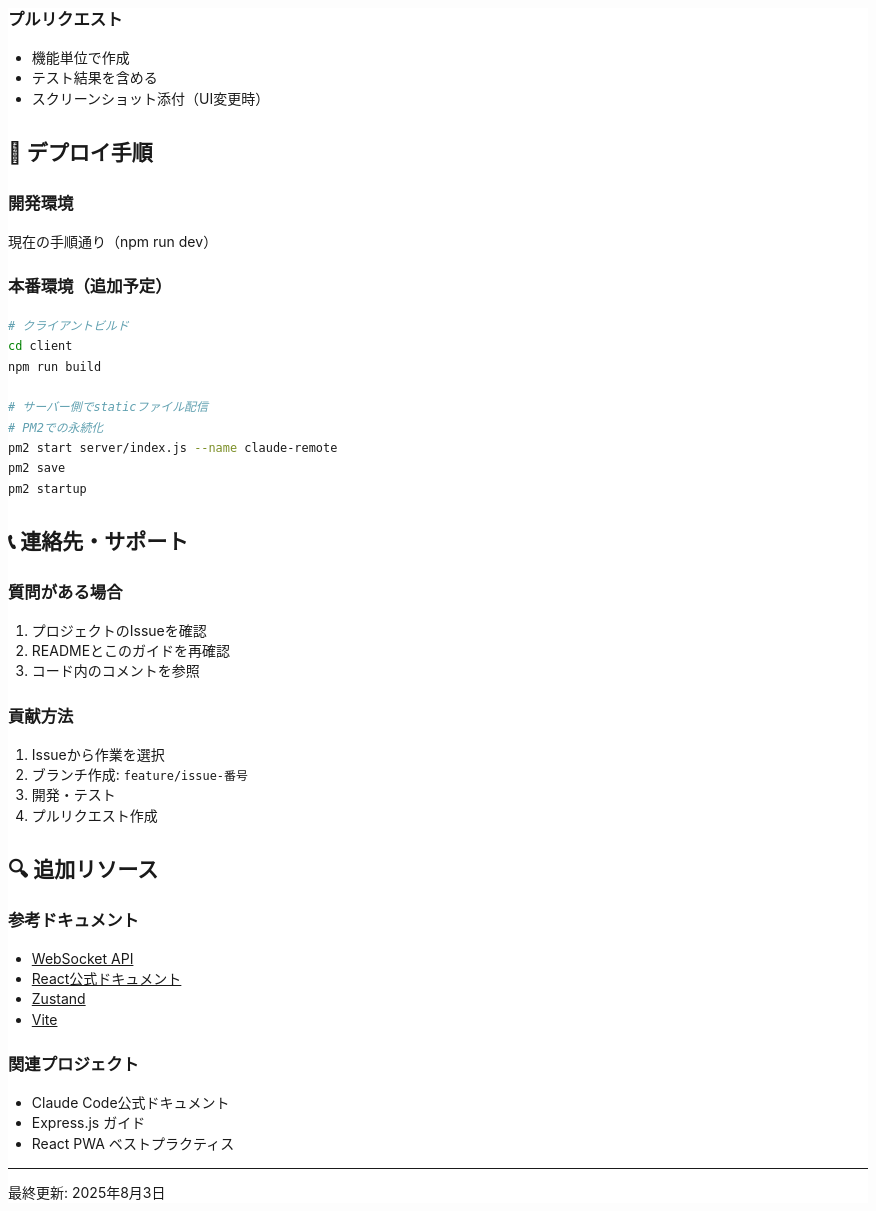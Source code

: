 ### プルリクエスト
- 機能単位で作成
- テスト結果を含める
- スクリーンショット添付（UI変更時）

## 🚢 デプロイ手順

### 開発環境
現在の手順通り（npm run dev）

### 本番環境（追加予定）
```bash
# クライアントビルド
cd client
npm run build

# サーバー側でstaticファイル配信
# PM2での永続化
pm2 start server/index.js --name claude-remote
pm2 save
pm2 startup
```

## 📞 連絡先・サポート

### 質問がある場合
1. プロジェクトのIssueを確認
2. READMEとこのガイドを再確認
3. コード内のコメントを参照

### 貢献方法
1. Issueから作業を選択
2. ブランチ作成: `feature/issue-番号`
3. 開発・テスト
4. プルリクエスト作成

## 🔍 追加リソース

### 参考ドキュメント
- [WebSocket API](https://developer.mozilla.org/ja/docs/Web/API/WebSocket)
- [React公式ドキュメント](https://ja.react.dev/)
- [Zustand](https://github.com/pmndrs/zustand)
- [Vite](https://ja.vitejs.dev/)

### 関連プロジェクト
- Claude Code公式ドキュメント
- Express.js ガイド
- React PWA ベストプラクティス

---

最終更新: 2025年8月3日